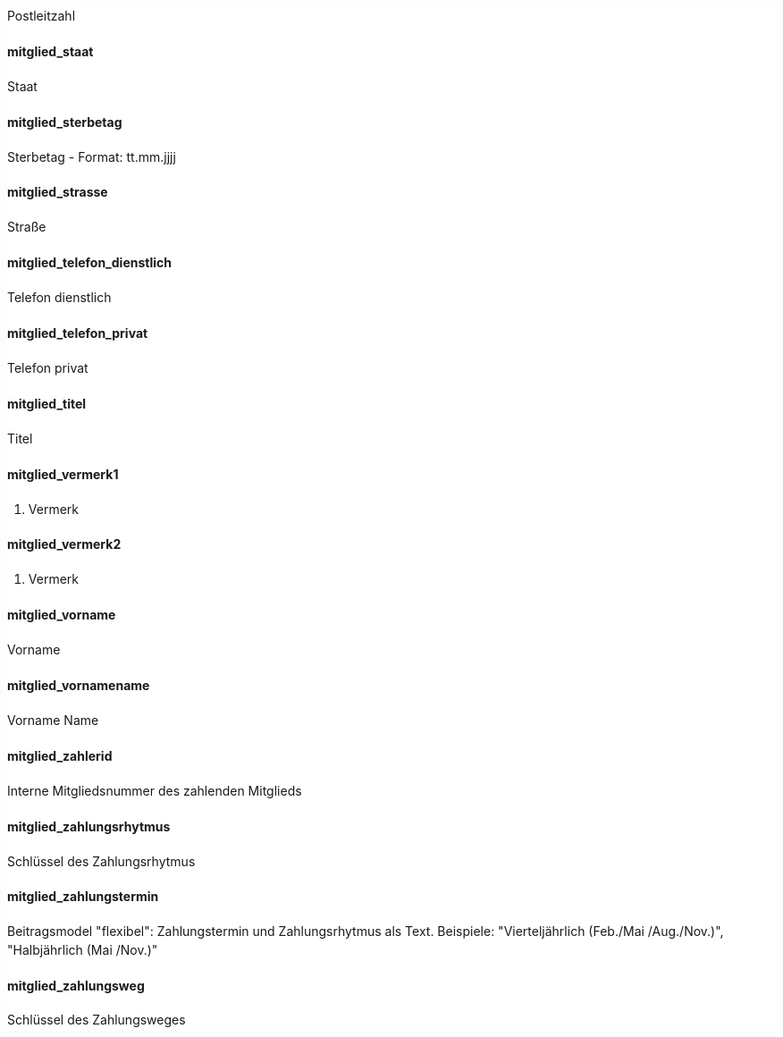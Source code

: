 Postleitzahl

#### mitglied\_staat

Staat

#### mitglied\_sterbetag

Sterbetag - Format: tt.mm.jjjj

#### mitglied\_strasse

Straße

#### mitglied\_telefon\_dienstlich

Telefon dienstlich

#### mitglied\_telefon\_privat

Telefon privat

#### mitglied\_titel

Titel

#### mitglied\_vermerk1

1. Vermerk

#### mitglied\_vermerk2

1. Vermerk

#### mitglied\_vorname

Vorname

#### mitglied\_vornamename

Vorname Name

#### mitglied\_zahlerid

Interne Mitgliedsnummer des zahlenden Mitglieds

#### mitglied\_zahlungsrhytmus

Schlüssel des Zahlungsrhytmus

#### mitglied\_zahlungstermin

Beitragsmodel "flexibel": Zahlungstermin und Zahlungsrhytmus als Text. Beispiele: "Vierteljährlich \(Feb./Mai /Aug./Nov.\)", "Halbjährlich \(Mai /Nov.\)"

#### mitglied\_zahlungsweg

Schlüssel des Zahlungsweges
